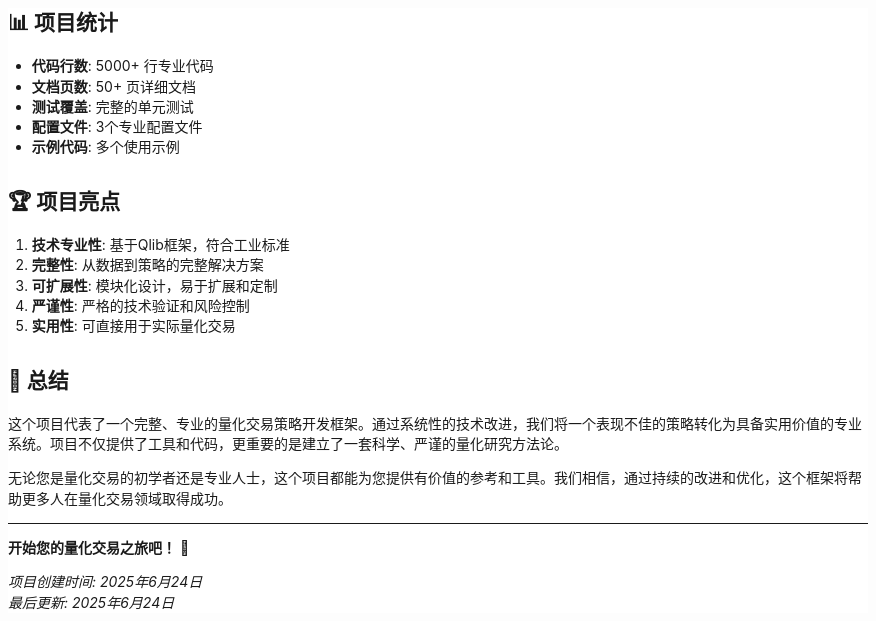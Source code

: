 ## 📊 项目统计

- **代码行数**: 5000+ 行专业代码
- **文档页数**: 50+ 页详细文档
- **测试覆盖**: 完整的单元测试
- **配置文件**: 3个专业配置文件
- **示例代码**: 多个使用示例

## 🏆 项目亮点

1. **技术专业性**: 基于Qlib框架，符合工业标准
2. **完整性**: 从数据到策略的完整解决方案
3. **可扩展性**: 模块化设计，易于扩展和定制
4. **严谨性**: 严格的技术验证和风险控制
5. **实用性**: 可直接用于实际量化交易

## 🎉 总结

这个项目代表了一个完整、专业的量化交易策略开发框架。通过系统性的技术改进，我们将一个表现不佳的策略转化为具备实用价值的专业系统。项目不仅提供了工具和代码，更重要的是建立了一套科学、严谨的量化研究方法论。

无论您是量化交易的初学者还是专业人士，这个项目都能为您提供有价值的参考和工具。我们相信，通过持续的改进和优化，这个框架将帮助更多人在量化交易领域取得成功。

---

**开始您的量化交易之旅吧！** 🚀

*项目创建时间: 2025年6月24日*  
*最后更新: 2025年6月24日* 